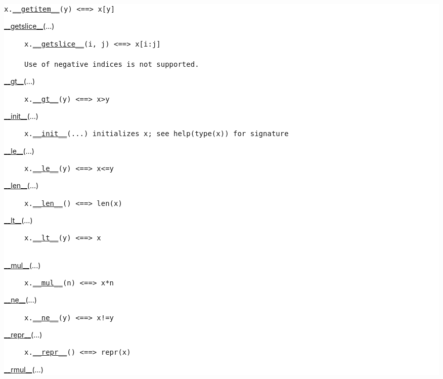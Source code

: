<pre class="doc" markdown="0">x.<a href="#fgBrush-__getitem__">__getitem__</a>(y) <==> x[y]</pre>

</dd></dl>
<dl class="function"><dt><a name="fgBrush-__getslice__" href="#fgBrush-__getslice__"><span class="function-name">__getslice__</span></a><span class="argspec">(...)</span></dt><dd>

<pre class="doc" markdown="0">x.<a href="#fgBrush-__getslice__">__getslice__</a>(i, j) <==> x[i:j]

Use of negative indices is not supported.</pre>

</dd></dl>
<dl class="function"><dt><a name="fgBrush-__gt__" href="#fgBrush-__gt__"><span class="function-name">__gt__</span></a><span class="argspec">(...)</span></dt><dd>

<pre class="doc" markdown="0">x.<a href="#fgBrush-__gt__">__gt__</a>(y) <==> x>y</pre>

</dd></dl>
<dl class="function"><dt><a name="fgBrush-__init__" href="#fgBrush-__init__"><span class="function-name">__init__</span></a><span class="argspec">(...)</span></dt><dd>

<pre class="doc" markdown="0">x.<a href="#fgBrush-__init__">__init__</a>(...) initializes x; see help(type(x)) for signature</pre>

</dd></dl>
<dl class="function"><dt><a name="fgBrush-__le__" href="#fgBrush-__le__"><span class="function-name">__le__</span></a><span class="argspec">(...)</span></dt><dd>

<pre class="doc" markdown="0">x.<a href="#fgBrush-__le__">__le__</a>(y) <==> x<=y</pre>

</dd></dl>
<dl class="function"><dt><a name="fgBrush-__len__" href="#fgBrush-__len__"><span class="function-name">__len__</span></a><span class="argspec">(...)</span></dt><dd>

<pre class="doc" markdown="0">x.<a href="#fgBrush-__len__">__len__</a>() <==> len(x)</pre>

</dd></dl>
<dl class="function"><dt><a name="fgBrush-__lt__" href="#fgBrush-__lt__"><span class="function-name">__lt__</span></a><span class="argspec">(...)</span></dt><dd>

<pre class="doc" markdown="0">x.<a href="#fgBrush-__lt__">__lt__</a>(y) <==> x<y</pre>

</dd></dl>
<dl class="function"><dt><a name="fgBrush-__mul__" href="#fgBrush-__mul__"><span class="function-name">__mul__</span></a><span class="argspec">(...)</span></dt><dd>

<pre class="doc" markdown="0">x.<a href="#fgBrush-__mul__">__mul__</a>(n) <==> x*n</pre>

</dd></dl>
<dl class="function"><dt><a name="fgBrush-__ne__" href="#fgBrush-__ne__"><span class="function-name">__ne__</span></a><span class="argspec">(...)</span></dt><dd>

<pre class="doc" markdown="0">x.<a href="#fgBrush-__ne__">__ne__</a>(y) <==> x!=y</pre>

</dd></dl>
<dl class="function"><dt><a name="fgBrush-__repr__" href="#fgBrush-__repr__"><span class="function-name">__repr__</span></a><span class="argspec">(...)</span></dt><dd>

<pre class="doc" markdown="0">x.<a href="#fgBrush-__repr__">__repr__</a>() <==> repr(x)</pre>

</dd></dl>
<dl class="function"><dt><a name="fgBrush-__rmul__" href="#fgBrush-__rmul__"><span class="function-name">__rmul__</span></a><span class="argspec">(...)</span></dt><dd>
